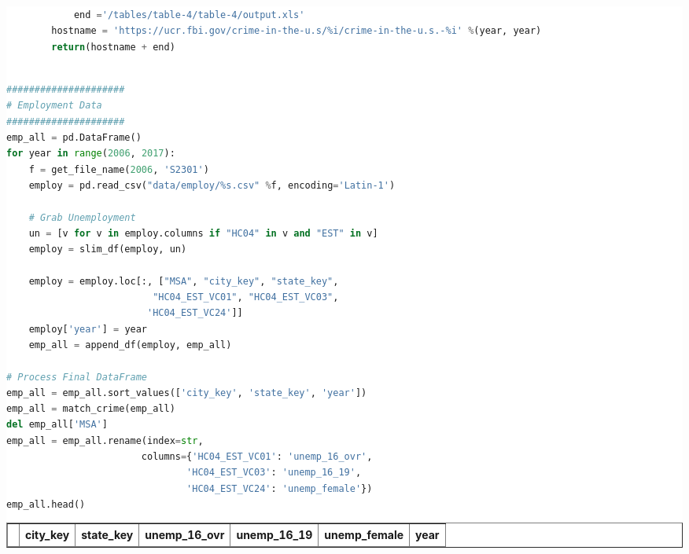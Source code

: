 ```python
            end ='/tables/table-4/table-4/output.xls' 
        hostname = 'https://ucr.fbi.gov/crime-in-the-u.s/%i/crime-in-the-u.s.-%i' %(year, year)
        return(hostname + end)
    
```




```python
#####################
# Employment Data
#####################
emp_all = pd.DataFrame()
for year in range(2006, 2017):
    f = get_file_name(2006, 'S2301')
    employ = pd.read_csv("data/employ/%s.csv" %f, encoding='Latin-1')
    
    # Grab Unemployment
    un = [v for v in employ.columns if "HC04" in v and "EST" in v]
    employ = slim_df(employ, un)
    
    employ = employ.loc[:, ["MSA", "city_key", "state_key", 
                          "HC04_EST_VC01", "HC04_EST_VC03",
                         'HC04_EST_VC24']]
    employ['year'] = year
    emp_all = append_df(employ, emp_all) 

# Process Final DataFrame
emp_all = emp_all.sort_values(['city_key', 'state_key', 'year'])
emp_all = match_crime(emp_all)
del emp_all['MSA']
emp_all = emp_all.rename(index=str,
                        columns={'HC04_EST_VC01': 'unemp_16_ovr',
                                'HC04_EST_VC03': 'unemp_16_19',
                                'HC04_EST_VC24': 'unemp_female'})
emp_all.head()
```





<div>
<style>
    .dataframe thead tr:only-child th {
        text-align: right;
    }

    .dataframe thead th {
        text-align: left;
    }

    .dataframe tbody tr th {
        vertical-align: top;
    }
</style>
<table border="1" class="dataframe">
  <thead>
    <tr style="text-align: right;">
      <th></th>
      <th>city_key</th>
      <th>state_key</th>
      <th>unemp_16_ovr</th>
      <th>unemp_16_19</th>
      <th>unemp_female</th>
      <th>year</th>
    </tr>